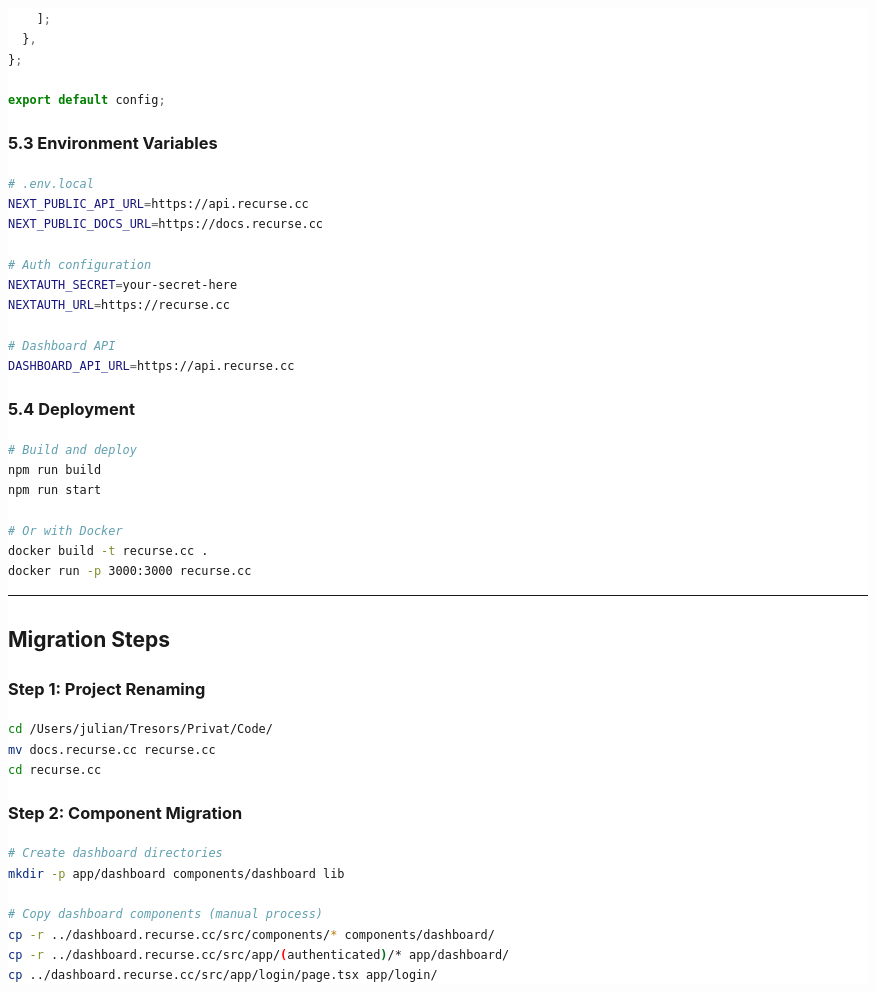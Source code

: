 ```javascript
    ];
  },
};

export default config;
```

### 5.3 Environment Variables
```bash
# .env.local
NEXT_PUBLIC_API_URL=https://api.recurse.cc
NEXT_PUBLIC_DOCS_URL=https://docs.recurse.cc

# Auth configuration
NEXTAUTH_SECRET=your-secret-here
NEXTAUTH_URL=https://recurse.cc

# Dashboard API
DASHBOARD_API_URL=https://api.recurse.cc
```

### 5.4 Deployment
```bash
# Build and deploy
npm run build
npm run start

# Or with Docker
docker build -t recurse.cc .
docker run -p 3000:3000 recurse.cc
```

---

## **Migration Steps**

### Step 1: Project Renaming
```bash
cd /Users/julian/Tresors/Privat/Code/
mv docs.recurse.cc recurse.cc
cd recurse.cc
```

### Step 2: Component Migration
```bash
# Create dashboard directories
mkdir -p app/dashboard components/dashboard lib

# Copy dashboard components (manual process)
cp -r ../dashboard.recurse.cc/src/components/* components/dashboard/
cp -r ../dashboard.recurse.cc/src/app/(authenticated)/* app/dashboard/
cp ../dashboard.recurse.cc/src/app/login/page.tsx app/login/
```
